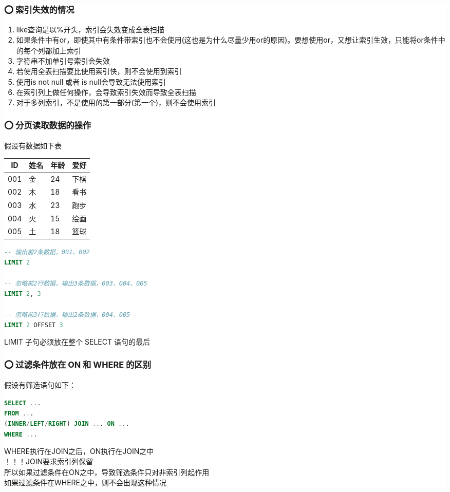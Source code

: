 
### ⭕ 索引失效的情况

1. like查询是以%开头，索引会失效变成全表扫描
2. 如果条件中有or，即使其中有条件带索引也不会使用(这也是为什么尽量少用or的原因)。要想使用or，又想让索引生效，只能将or条件中的每个列都加上索引
3. 字符串不加单引号索引会失效
4. 若使用全表扫描要比使用索引快，则不会使用到索引
5. 使用is not null 或者 is null会导致无法使用索引
6. 在索引列上做任何操作，会导致索引失效而导致全表扫描
7. 对于多列索引，不是使用的第一部分(第一个)，则不会使用索引


### ⭕ 分页读取数据的操作

假设有数据如下表

| ID | 姓名 | 年龄 | 爱好 |
| --- | --- | --- | --- |
| 001 | 金 | 24 | 下棋 |
| 002 | 木 | 18 | 看书 |
| 003 | 水 | 23 | 跑步 |
| 004 | 火 | 15 | 绘画 |
| 005 | 土 | 18 | 篮球 |

``` SQL
-- 输出前2条数据，001、002
LIMIT 2

-- 忽略前2行数据，输出3条数据，003、004、005
LIMIT 2, 3

-- 忽略前3行数据，输出2条数据，004、005
LIMIT 2 OFFSET 3
```

LIMIT 子句必须放在整个 SELECT 语句的最后


### ⭕ 过滤条件放在 ON 和 WHERE 的区别

假设有筛选语句如下：  
``` SQL
SELECT ...
FROM ...
(INNER/LEFT/RIGHT) JOIN ... ON ...
WHERE ...
```

WHERE执行在JOIN之后，ON执行在JOIN之中  
！！！JOIN要求索引列保留  
所以如果过滤条件在ON之中，导致筛选条件只对非索引列起作用  
如果过滤条件在WHERE之中，则不会出现这种情况  
